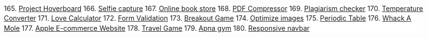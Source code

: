 <tr align="center">
<td align="center"> 165.</td>
<td align="center"> <a href="https://github.com/pranjay-poddar/Dev-Geeks/tree/main/Frontend-Projects/Hoverboard"> Project Hoverboard</a></td>
<td align="center"> 166.</td>
<td align="center"> <a href="https://github.com/pranjay-poddar/Dev-Geeks/tree/main/ML%20Projects/Selfi-Capture"> Selfie capture</a></td>
<td align="center"> 167.</td>
<td align="center"> <a href="https://github.com/pranjay-poddar/Dev-Geeks/tree/main/Java%20Projects/Online%20Book%20Store"> Online book store</a></td>
<td align="center"> 168.</td>
<td align="center"> <a href="https://github.com/pranjay-poddar/Dev-Geeks/tree/main/ML%20Projects/Compress%20PDF'S"> PDF Compressor</a></td>
</tr>

<tr align="center">
<td align="center"> 169.</td>
<td align="center"> <a href="https://github.com/pranjay-poddar/Dev-Geeks/tree/main/ML%20Projects/Plagiarism%20Checker"> Plagiarism checker</a></td>
<td align="center"> 170.</td>
<td align="center"> <a href="https://github.com/pranjay-poddar/Dev-Geeks/tree/main/Js-Projects/Converters"> Temperature Converter</a></td>
<td align="center"> 171.</td>
<td align="center"> <a href="https://github.com/pranjay-poddar/Dev-Geeks/tree/main/Js-Games/loveCalculater%20website"> Love Calculator</a></td>
<td align="center"> 172.</td>
<td align="center"> <a href="https://github.com/pranjay-poddar/Dev-Geeks/tree/main/Js-Projects/JS%20Form%20Validation"> Form Validation</a></td>
</tr>

<tr align="center">
<td align="center"> 173.</td>
<td align="center"> <a href="https://github.com/pranjay-poddar/Dev-Geeks/tree/main/Js-Games/breakout%20game"> Breakout Game</a></td>
<td align="center"> 174.</td>
<td align="center"> <a href="https://github.com/pranjay-poddar/Dev-Geeks/commit/96b47326c4cc697a48fbb2de2118e58dc8e6f80b"> Optimize images</a></td>
<td align="center"> 175.</td>
<td align="center"> <a href="https://github.com/pranjay-poddar/Dev-Geeks/tree/main/ML%20Projects/Periodic%20Table"> Periodic Table</a></td>
<td align="center"> 176.</td>
<td align="center"> <a href="https://github.com/pranjay-poddar/Dev-Geeks/tree/main/Js-Games/Whack%20A%20Mole"> Whack A Mole</a></td>
</tr>

<tr align="center">
<td align="center"> 177.</td>
<td align="center"> <a href="https://github.com/pranjay-poddar/Dev-Geeks/commit/64aad56984f9f194c4ce6c0611a8f6eca2e6bea2"> Apple E-commerce Website</a></td>
<td align="center"> 178.</td>
<td align="center"> <a href="https://github.com/pranjay-poddar/Dev-Geeks/tree/main/Js-Games/travel_game"> Travel Game</a></td>
<td align="center"> 179.</td>
<td align="center"> <a href="https://github.com/pranjay-poddar/Dev-Geeks/tree/main/Frontend-Projects/Gym%20website"> Apna gym</a></td>
<td align="center"> 180.</td>
<td align="center"> <a href="https://github.com/pranjay-poddar/Dev-Geeks/tree/main/Frontend-Projects/responsive%20navbar"> Responsive navbar</a></td>
